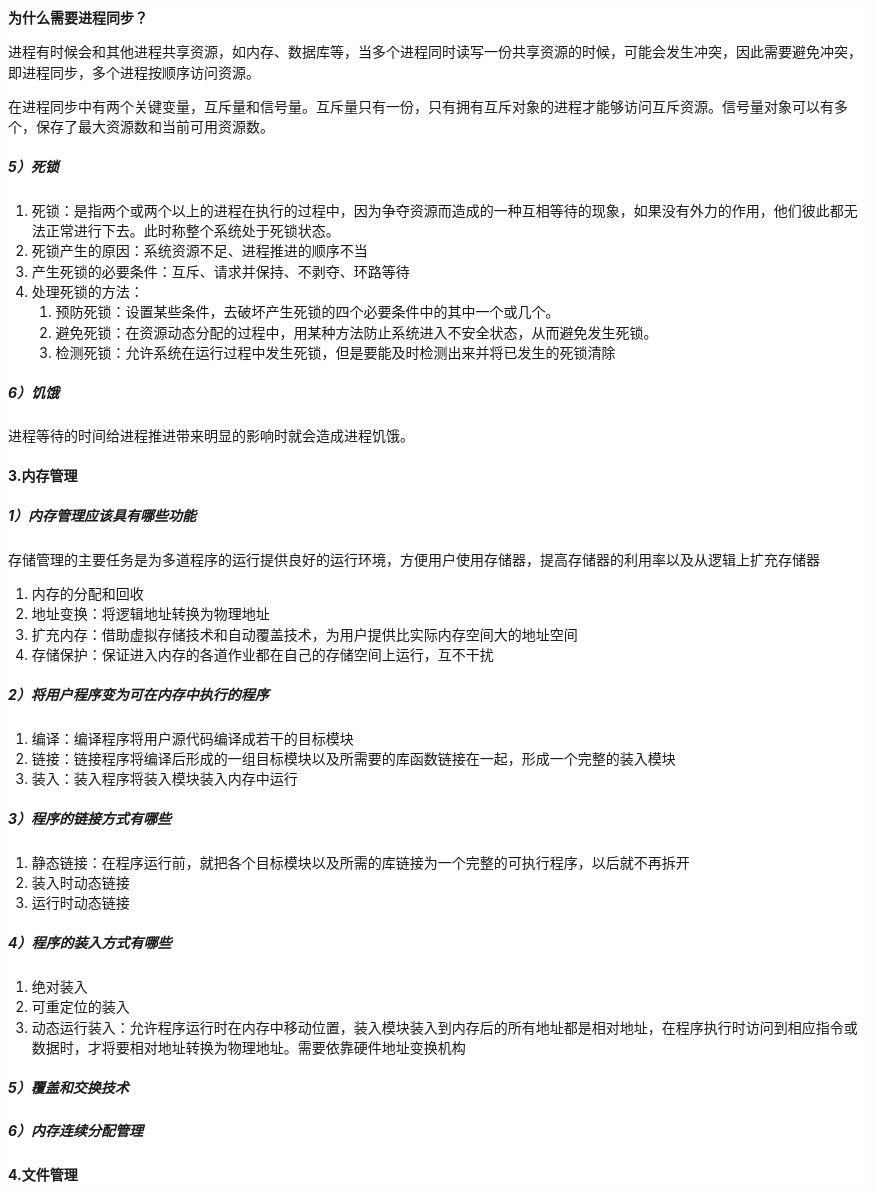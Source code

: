 **为什么需要进程同步？**

进程有时候会和其他进程共享资源，如内存、数据库等，当多个进程同时读写一份共享资源的时候，可能会发生冲突，因此需要避免冲突，即进程同步，多个进程按顺序访问资源。

在进程同步中有两个关键变量，互斥量和信号量。互斥量只有一份，只有拥有互斥对象的进程才能够访问互斥资源。信号量对象可以有多个，保存了最大资源数和当前可用资源数。

##### 5）死锁

1. 死锁：是指两个或两个以上的进程在执行的过程中，因为争夺资源而造成的一种互相等待的现象，如果没有外力的作用，他们彼此都无法正常进行下去。此时称整个系统处于死锁状态。
2. 死锁产生的原因：系统资源不足、进程推进的顺序不当
3. 产生死锁的必要条件：互斥、请求并保持、不剥夺、环路等待
4. 处理死锁的方法：
   1. 预防死锁：设置某些条件，去破坏产生死锁的四个必要条件中的其中一个或几个。
   2. 避免死锁：在资源动态分配的过程中，用某种方法防止系统进入不安全状态，从而避免发生死锁。
   3. 检测死锁：允许系统在运行过程中发生死锁，但是要能及时检测出来并将已发生的死锁清除

##### 6）饥饿

进程等待的时间给进程推进带来明显的影响时就会造成进程饥饿。

#### 3.内存管理

##### 1）内存管理应该具有哪些功能

存储管理的主要任务是为多道程序的运行提供良好的运行环境，方便用户使用存储器，提高存储器的利用率以及从逻辑上扩充存储器

1. 内存的分配和回收
2. 地址变换：将逻辑地址转换为物理地址
3. 扩充内存：借助虚拟存储技术和自动覆盖技术，为用户提供比实际内存空间大的地址空间
4. 存储保护：保证进入内存的各道作业都在自己的存储空间上运行，互不干扰

##### 2）将用户程序变为可在内存中执行的程序

1. 编译：编译程序将用户源代码编译成若干的目标模块
2. 链接：链接程序将编译后形成的一组目标模块以及所需要的库函数链接在一起，形成一个完整的装入模块
3. 装入：装入程序将装入模块装入内存中运行

##### 3）程序的链接方式有哪些

1. 静态链接：在程序运行前，就把各个目标模块以及所需的库链接为一个完整的可执行程序，以后就不再拆开
2. 装入时动态链接
3. 运行时动态链接

##### 4）程序的装入方式有哪些

1. 绝对装入
2. 可重定位的装入
3. 动态运行装入：允许程序运行时在内存中移动位置，装入模块装入到内存后的所有地址都是相对地址，在程序执行时访问到相应指令或数据时，才将要相对地址转换为物理地址。需要依靠硬件地址变换机构

##### 5）覆盖和交换技术



##### 6）内存连续分配管理



#### 4.文件管理
